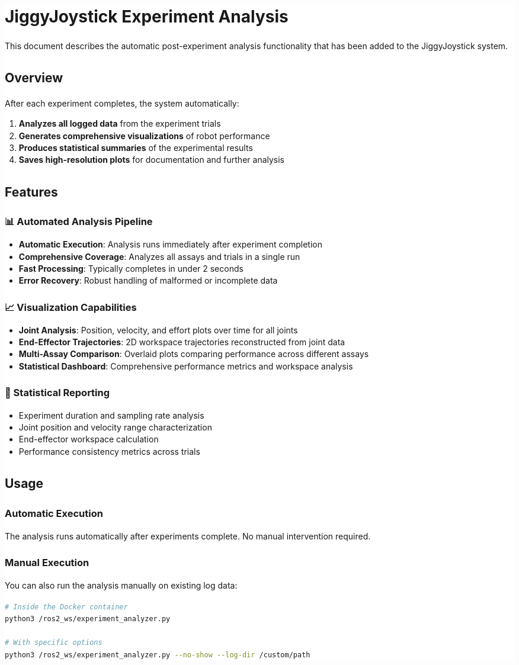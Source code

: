 # JiggyJoystick Experiment Analysis

This document describes the automatic post-experiment analysis functionality that has been added to the JiggyJoystick system.

## Overview

After each experiment completes, the system automatically:
1. **Analyzes all logged data** from the experiment trials
2. **Generates comprehensive visualizations** of robot performance
3. **Produces statistical summaries** of the experimental results
4. **Saves high-resolution plots** for documentation and further analysis

## Features

### 📊 Automated Analysis Pipeline
- **Automatic Execution**: Analysis runs immediately after experiment completion
- **Comprehensive Coverage**: Analyzes all assays and trials in a single run
- **Fast Processing**: Typically completes in under 2 seconds
- **Error Recovery**: Robust handling of malformed or incomplete data

### 📈 Visualization Capabilities
- **Joint Analysis**: Position, velocity, and effort plots over time for all joints
- **End-Effector Trajectories**: 2D workspace trajectories reconstructed from joint data
- **Multi-Assay Comparison**: Overlaid plots comparing performance across different assays
- **Statistical Dashboard**: Comprehensive performance metrics and workspace analysis

### 🔢 Statistical Reporting
- Experiment duration and sampling rate analysis
- Joint position and velocity range characterization
- End-effector workspace calculation
- Performance consistency metrics across trials

## Usage

### Automatic Execution
The analysis runs automatically after experiments complete. No manual intervention required.

### Manual Execution
You can also run the analysis manually on existing log data:

```bash
# Inside the Docker container
python3 /ros2_ws/experiment_analyzer.py

# With specific options
python3 /ros2_ws/experiment_analyzer.py --no-show --log-dir /custom/path
```
